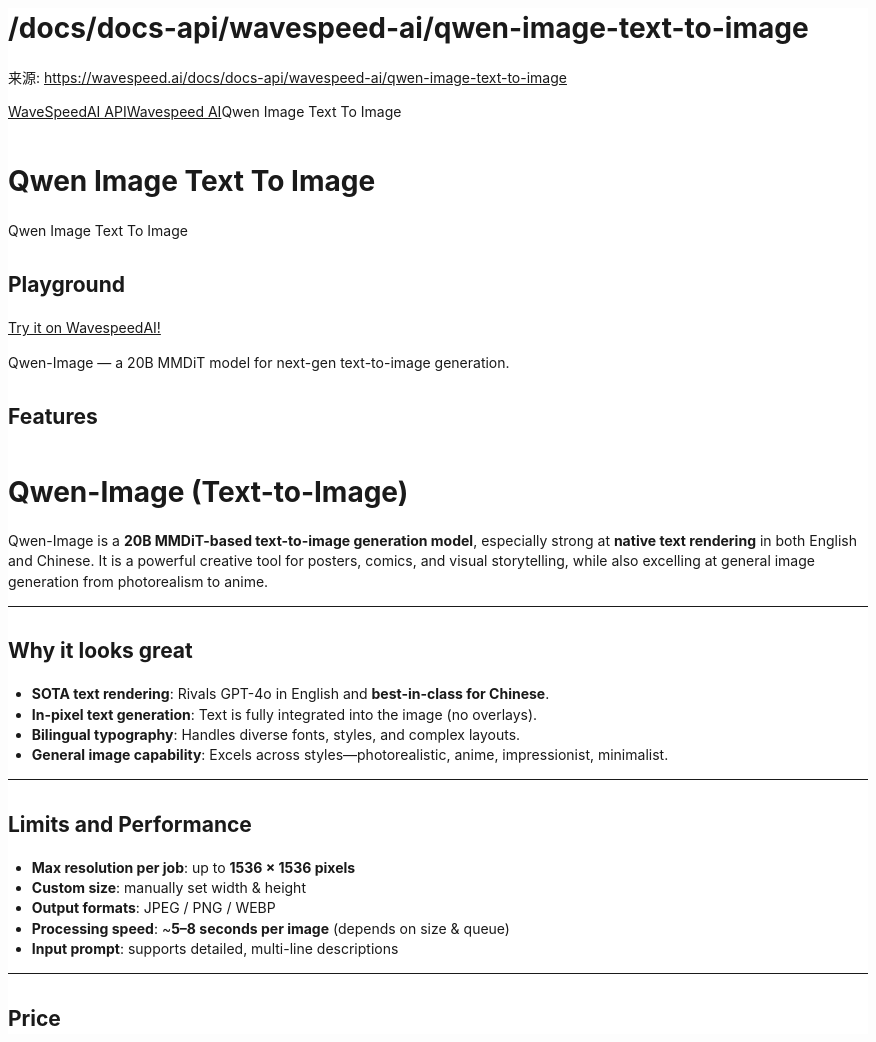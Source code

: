 # /docs/docs-api/wavespeed-ai/qwen-image-text-to-image

来源: https://wavespeed.ai/docs/docs-api/wavespeed-ai/qwen-image-text-to-image

[WaveSpeedAI API](/docs/docs-api/webhooks "WaveSpeedAI API")[Wavespeed AI](/docs/docs-api/wavespeed-ai/any-llm "Wavespeed AI")Qwen Image Text To Image

# Qwen Image Text To Image

Qwen Image Text To Image

## Playground[](#playground)

[Try it on WavespeedAI!](https://wavespeed.ai/models/wavespeed-ai/qwen-image/text-to-image)

Qwen-Image — a 20B MMDiT model for next-gen text-to-image generation.

## Features[](#features)

# Qwen-Image (Text-to-Image)

Qwen-Image is a **20B MMDiT-based text-to-image generation model**, especially strong at **native text rendering** in both English and Chinese. It is a powerful creative tool for posters, comics, and visual storytelling, while also excelling at general image generation from photorealism to anime.

* * *

## Why it looks great[](#why-it-looks-great)

*   **SOTA text rendering**: Rivals GPT-4o in English and **best-in-class for Chinese**.
*   **In-pixel text generation**: Text is fully integrated into the image (no overlays).
*   **Bilingual typography**: Handles diverse fonts, styles, and complex layouts.
*   **General image capability**: Excels across styles—photorealistic, anime, impressionist, minimalist.

* * *

## Limits and Performance[](#limits-and-performance)

*   **Max resolution per job**: up to **1536 × 1536 pixels**
*   **Custom size**: manually set width & height
*   **Output formats**: JPEG / PNG / WEBP
*   **Processing speed**: ~**5–8 seconds per image** (depends on size & queue)
*   **Input prompt**: supports detailed, multi-line descriptions

* * *

## Price[](#price)
